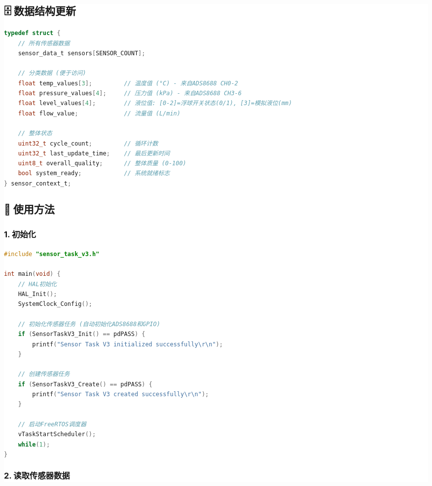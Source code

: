 ## 🗄️ 数据结构更新

```c
typedef struct {
    // 所有传感器数据
    sensor_data_t sensors[SENSOR_COUNT];

    // 分类数据 (便于访问)
    float temp_values[3];         // 温度值 (°C) - 来自ADS8688 CH0-2
    float pressure_values[4];     // 压力值 (kPa) - 来自ADS8688 CH3-6
    float level_values[4];        // 液位值: [0-2]=浮球开关状态(0/1), [3]=模拟液位(mm)
    float flow_value;             // 流量值 (L/min)

    // 整体状态
    uint32_t cycle_count;         // 循环计数
    uint32_t last_update_time;    // 最后更新时间
    uint8_t overall_quality;      // 整体质量 (0-100)
    bool system_ready;            // 系统就绪标志
} sensor_context_t;
```

## 🚀 使用方法

### 1. 初始化
```c
#include "sensor_task_v3.h"

int main(void) {
    // HAL初始化
    HAL_Init();
    SystemClock_Config();

    // 初始化传感器任务 (自动初始化ADS8688和GPIO)
    if (SensorTaskV3_Init() == pdPASS) {
        printf("Sensor Task V3 initialized successfully\r\n");
    }

    // 创建传感器任务
    if (SensorTaskV3_Create() == pdPASS) {
        printf("Sensor Task V3 created successfully\r\n");
    }

    // 启动FreeRTOS调度器
    vTaskStartScheduler();
    while(1);
}
```

### 2. 读取传感器数据
